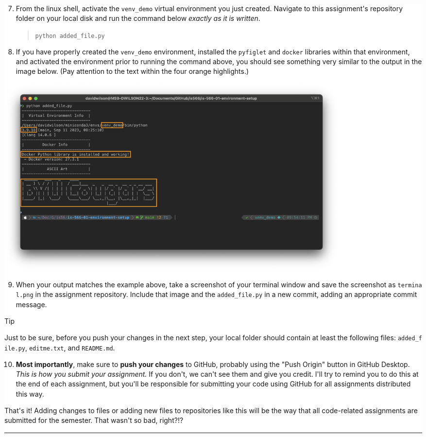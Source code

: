 ```
```

7. From the linux shell, activate the `venv_demo` virtual environment you just created. Navigate to this assignment's repository folder on your local disk and run the command below _exactly as it is written_. 

    > `python added_file.py`

8. If you have properly created the `venv_demo` environment, installed the `pyfiglet` and `docker` libraries within that environment, and activated the environment prior to running the command above, you should see something very similar to the output in the image below. (Pay attention to the text within the four orange highlights.) 

<img src="example/ex_terminal.png"  width="80%">

9. When your output matches the example above, take a screenshot of your terminal window and save the screenshot as `terminal.png` in the assignment repository. Include that image and the `added_file.py` in a new commit, adding an appropriate commit message.

> [!TIP]
> Just to be sure, before you push your changes in the next step, your local folder should contain at least the following files: `added_file.py`, `editme.txt`, and `README.md`.

10. **Most importantly**, make sure to **push your changes** to GitHub, probably using the "Push Origin" button in GitHub Desktop. _This is how you submit your assignment._ If you don't, we can't see them and give you credit. I'll try to remind you to do this at the end of each assignment, but you'll be responsible for submitting your code using GitHub for all assignments distributed this way.

That's it! Adding changes to files or adding new files to repositories like this will be the way that all code-related assignments are submitted for the semester. That wasn't so bad, right?!?

---